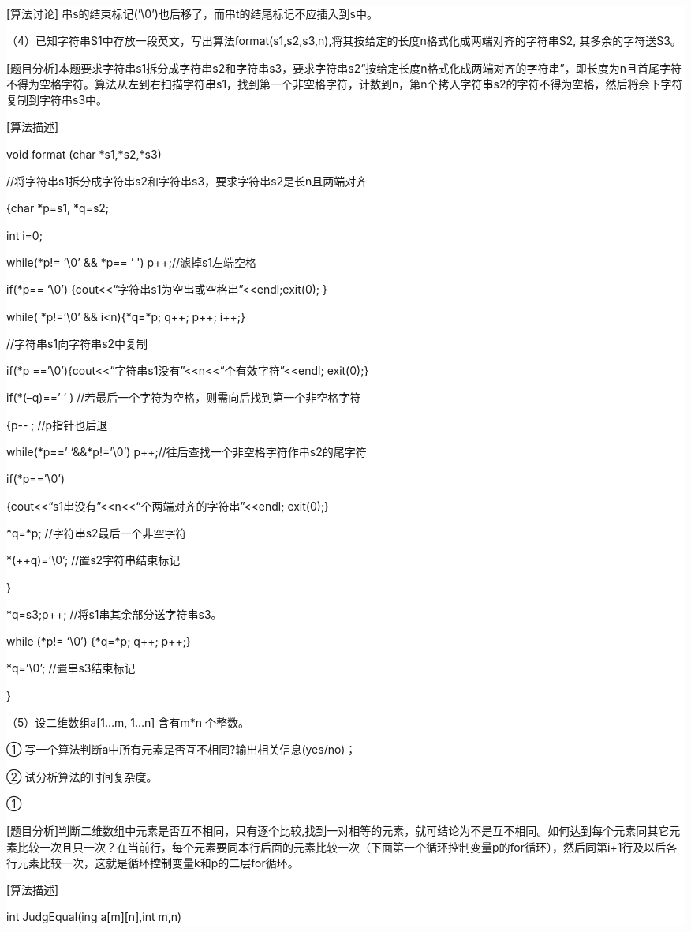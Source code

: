 [算法讨论] 串s的结束标记(’\0’)也后移了，而串t的结尾标记不应插入到s中。

（4）已知字符串S1中存放一段英文，写出算法format(s1,s2,s3,n),将其按给定的长度n格式化成两端对齐的字符串S2, 其多余的字符送S3。

[题目分析]本题要求字符串s1拆分成字符串s2和字符串s3，要求字符串s2“按给定长度n格式化成两端对齐的字符串”，即长度为n且首尾字符不得为空格字符。算法从左到右扫描字符串s1，找到第一个非空格字符，计数到n，第n个拷入字符串s2的字符不得为空格，然后将余下字符复制到字符串s3中。

[算法描述]

void format (char *s1,*s2,*s3)

//将字符串s1拆分成字符串s2和字符串s3，要求字符串s2是长n且两端对齐

{char *p=s1, *q=s2;

int i=0;

while(*p!= ‘\0’ && *p== ’ ') p++;//滤掉s1左端空格

if(*p== ‘\0’) {cout<<“字符串s1为空串或空格串”<<endl;exit(0); }

while( *p!=’\0’ && i<n){*q=*p; q++; p++; i++;}

//字符串s1向字符串s2中复制

if(*p ==’\0’){cout<<“字符串s1没有”<<n<<“个有效字符”<<endl; exit(0);}

if(*(–q)==’ ’ ) //若最后一个字符为空格，则需向后找到第一个非空格字符

{p-- ; //p指针也后退

while(*p==’ ‘&&*p!=’\0’) p++;//往后查找一个非空格字符作串s2的尾字符

if(*p==’\0’)

{cout<<“s1串没有”<<n<<“个两端对齐的字符串”<<endl; exit(0);}

*q=*p; //字符串s2最后一个非空字符

*(++q)=’\0’; //置s2字符串结束标记

}

*q=s3;p++; //将s1串其余部分送字符串s3。

while (*p!= ‘\0’) {*q=*p; q++; p++;}

*q=’\0’; //置串s3结束标记

}

（5）设二维数组a[1…m, 1…n] 含有m*n 个整数。

① 写一个算法判断a中所有元素是否互不相同?输出相关信息(yes/no)；

② 试分析算法的时间复杂度。

①

[题目分析]判断二维数组中元素是否互不相同，只有逐个比较,找到一对相等的元素，就可结论为不是互不相同。如何达到每个元素同其它元素比较一次且只一次？在当前行，每个元素要同本行后面的元素比较一次（下面第一个循环控制变量p的for循环），然后同第i+1行及以后各行元素比较一次，这就是循环控制变量k和p的二层for循环。

[算法描述]

int JudgEqual(ing a[m][n],int m,n)
